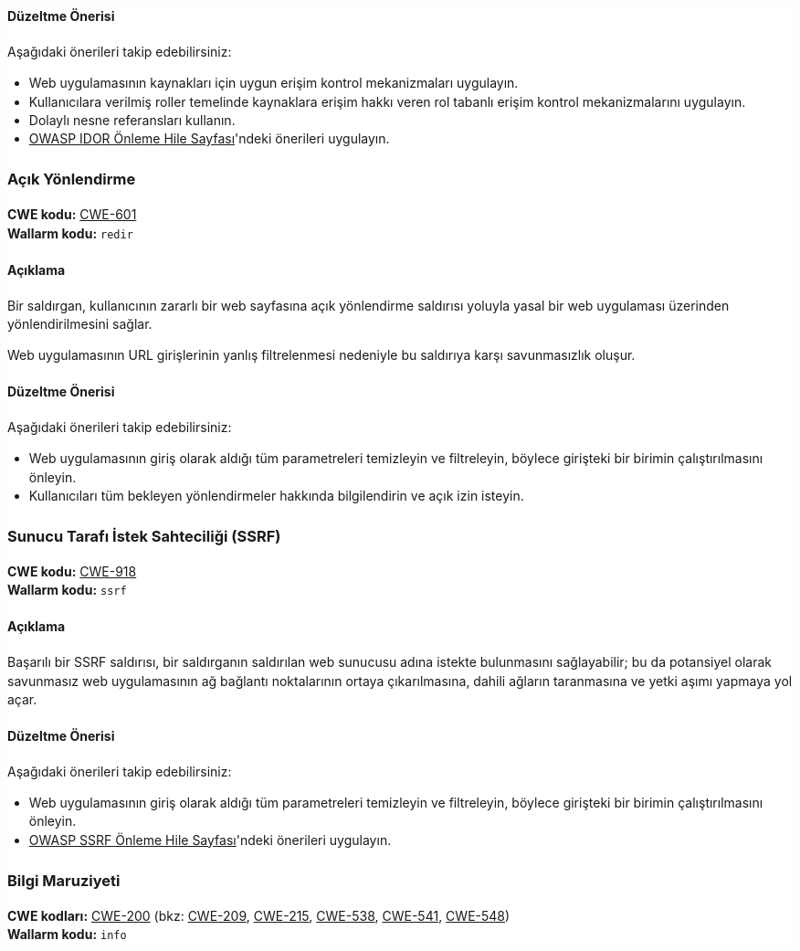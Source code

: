 ####    Düzeltme Önerisi

Aşağıdaki önerileri takip edebilirsiniz:
* Web uygulamasının kaynakları için uygun erişim kontrol mekanizmaları uygulayın.
* Kullanıcılara verilmiş roller temelinde kaynaklara erişim hakkı veren rol tabanlı erişim kontrol mekanizmalarını uygulayın.
* Dolaylı nesne referansları kullanın.
* [OWASP IDOR Önleme Hile Sayfası][link-owasp-idor-cheatsheet]'ndeki önerileri uygulayın.


### Açık Yönlendirme

**CWE kodu:** [CWE-601][cwe-601]<br>
**Wallarm kodu:** `redir`

####    Açıklama

Bir saldırgan, kullanıcının zararlı bir web sayfasına açık yönlendirme saldırısı yoluyla yasal bir web uygulaması üzerinden yönlendirilmesini sağlar.

Web uygulamasının URL girişlerinin yanlış filtrelenmesi nedeniyle bu saldırıya karşı savunmasızlık oluşur.

####    Düzeltme Önerisi

Aşağıdaki önerileri takip edebilirsiniz:
* Web uygulamasının giriş olarak aldığı tüm parametreleri temizleyin ve filtreleyin, böylece girişteki bir birimin çalıştırılmasını önleyin.
* Kullanıcıları tüm bekleyen yönlendirmeler hakkında bilgilendirin ve açık izin isteyin.


### Sunucu Tarafı İstek Sahteciliği (SSRF)

**CWE kodu:** [CWE-918][cwe-918]<br>
**Wallarm kodu:** `ssrf`

####    Açıklama

Başarılı bir SSRF saldırısı, bir saldırganın saldırılan web sunucusu adına istekte bulunmasını sağlayabilir; bu da potansiyel olarak savunmasız web uygulamasının ağ bağlantı noktalarının ortaya çıkarılmasına, dahili ağların taranmasına ve yetki aşımı yapmaya yol açar.  

####    Düzeltme Önerisi

Aşağıdaki önerileri takip edebilirsiniz:
* Web uygulamasının giriş olarak aldığı tüm parametreleri temizleyin ve filtreleyin, böylece girişteki bir birimin çalıştırılmasını önleyin.
* [OWASP SSRF Önleme Hile Sayfası][link-owasp-ssrf-cheatsheet]'ndeki önerileri uygulayın.


### Bilgi Maruziyeti

**CWE kodları:** [CWE-200][cwe-200] (bkz: [CWE-209][cwe-209], [CWE-215][cwe-215], [CWE-538][cwe-538], [CWE-541][cwe-541], [CWE-548][cwe-548])<br>
**Wallarm kodu:** `info`


[cwe-22]:   https://cwe.mitre.org/data/definitions/22.html
[cwe-78]:   https://cwe.mitre.org/data/definitions/78.html
[cwe-79]:   https://cwe.mitre.org/data/definitions/79.html
[cwe-89]:   https://cwe.mitre.org/data/definitions/89.html
[cwe-90]:   https://cwe.mitre.org/data/definitions/90.html
[cwe-94]:   https://cwe.mitre.org/data/definitions/94.html
[cwe-159]:  https://cwe.mitre.org/data/definitions/159.html
[cwe-200]:  https://cwe.mitre.org/data/definitions/200.html
[cwe-209]:  https://cwe.mitre.org/data/definitions/209.html
[cwe-215]:  https://cwe.mitre.org/data/definitions/215.html
[cwe-288]:  https://cwe.mitre.org/data/definitions/288.html
[cwe-352]:  https://cwe.mitre.org/data/definitions/352.html
[cwe-538]:  https://cwe.mitre.org/data/definitions/538.html
[cwe-541]:  https://cwe.mitre.org/data/definitions/541.html
[cwe-548]:  https://cwe.mitre.org/data/definitions/548.html
[cwe-601]:  https://cwe.mitre.org/data/definitions/601.html
[cwe-611]:  https://cwe.mitre.org/data/definitions/611.html
[cwe-639]:  https://cwe.mitre.org/data/definitions/639.html
[cwe-918]:  https://cwe.mitre.org/data/definitions/918.html
[cwe-943]:  https://cwe.mitre.org/data/definitions/943.html
[link-cwe]: https://cwe.mitre.org/
[link-owasp-csrf-cheatsheet]:               https://cheatsheetseries.owasp.org/cheatsheets/Cross-Site_Request_Forgery_Prevention_Cheat_Sheet.html
[link-owasp-xxe-cheatsheet]:                https://cheatsheetseries.owasp.org/cheatsheets/XML_External_Entity_Prevention_Cheat_Sheet.html
[link-owasp-xss-cheatsheet]:                https://cheatsheetseries.owasp.org/cheatsheets/Cross_Site_Scripting_Prevention_Cheat_Sheet.html
[link-owasp-idor-cheatsheet]:               https://cheatsheetseries.owasp.org/cheatsheets/Insecure_Direct_Object_Reference_Prevention_Cheat_Sheet.html
[link-owasp-ssrf-cheatsheet]:               https://cheatsheetseries.owasp.org/cheatsheets/Server_Side_Request_Forgery_Prevention_Cheat_Sheet.html
[link-owasp-auth-cheatsheet]:               https://cheatsheetseries.owasp.org/cheatsheets/Authentication_Cheat_Sheet.html
[link-owasp-ldapi-cheatsheet]:              https://cheatsheetseries.owasp.org/cheatsheets/LDAP_Injection_Prevention_Cheat_Sheet.html
[link-owasp-sqli-cheatsheet]:               https://cheatsheetseries.owasp.org/cheatsheets/SQL_Injection_Prevention_Cheat_Sheet.html
[link-ptrav-mitigation]:                    https://www.checkmarx.com/knowledge/knowledgebase/path-traversal
[anchor-vuln-list]:     #vulnerabilities-list
[anchor-rce]:   #remote-code-execution-rce
[anchor-ssrf]:  #server-side-request-forgery-ssrf